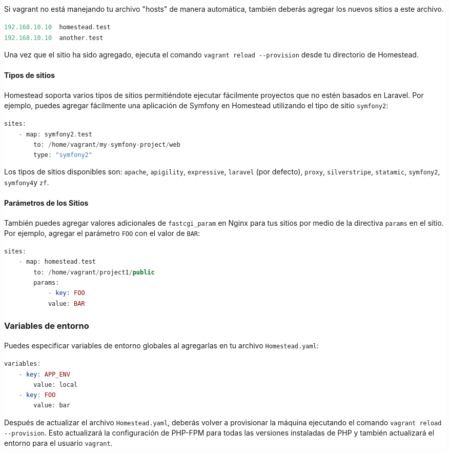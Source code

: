 Si vagrant no está manejando tu archivo "hosts" de manera automática, también deberás agregar los nuevos sitios a este archivo.

```php
192.168.10.10  homestead.test
192.168.10.10  another.test
```

Una vez que el sitio ha sido agregado, ejecuta el comando `vagrant reload --provision` desde tu directorio de Homestead.

<a name="site-types"></a>
#### Tipos de sitios

Homestead soporta varios tipos de sitios permitiéndote ejecutar fácilmente proyectos que no estén basados en Laravel. Por ejemplo, puedes agregar fácilmente una aplicación de Symfony en Homestead utilizando el tipo de sitio `symfony2`:

```php
sites:
    - map: symfony2.test
        to: /home/vagrant/my-symfony-project/web
        type: "symfony2"
```

Los tipos de sitios disponibles son: `apache`, `apigility`, `expressive`, `laravel` (por defecto), `proxy`, `silverstripe`, `statamic`, `symfony2`, `symfony4`y `zf`.

<a name="site-parameters"></a>
#### Parámetros de los Sitios

También puedes agregar valores adicionales de `fastcgi_param` en Nginx para tus sitios por medio de la directiva `params` en el sitio. Por ejemplo, agregar el parámetro `FOO` con el valor de `BAR`:

```php
sites:
    - map: homestead.test
        to: /home/vagrant/project1/public
        params:
            - key: FOO
            value: BAR
```

<a name="environment-variables"></a>
### Variables de entorno

Puedes especificar variables de entorno globales al agregarlas en tu archivo `Homestead.yaml`:

```php
variables:
    - key: APP_ENV
        value: local
    - key: FOO
        value: bar
```

Después de actualizar el archivo `Homestead.yaml`, deberás volver a provisionar la máquina ejecutando el comando `vagrant reload --provision`. Esto actualizará la configuración de PHP-FPM para todas las versiones instaladas de PHP y también actualizará el entorno para el usuario `vagrant`.
